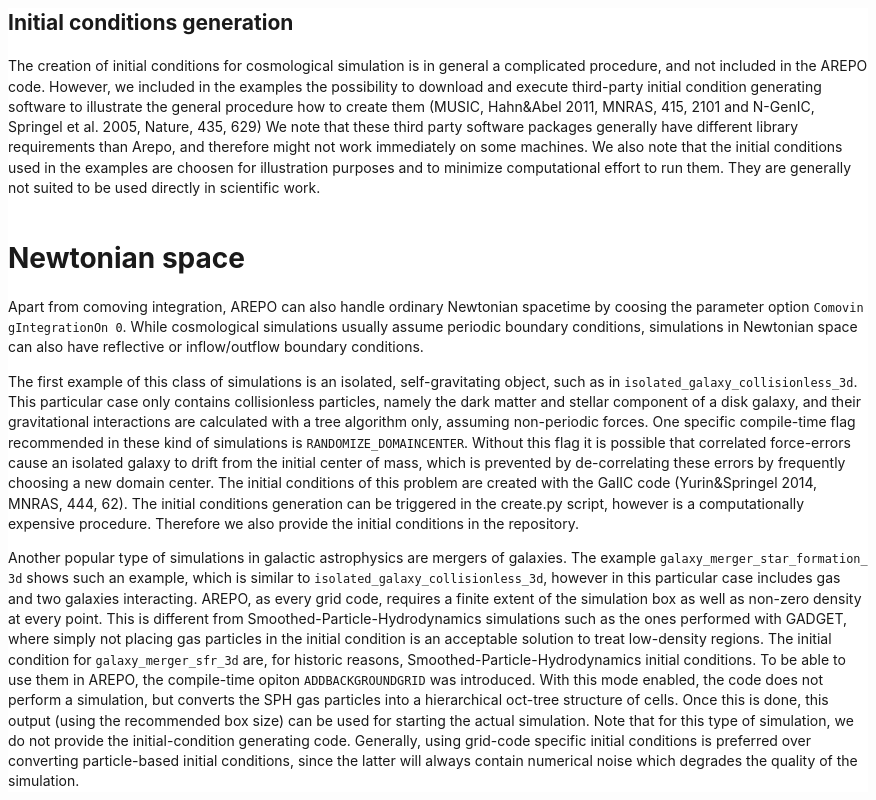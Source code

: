
Initial conditions generation
-----------------------------

The creation of initial conditions for cosmological simulation is in general
a complicated procedure, and not included in the AREPO code. However, we included
in the examples the possibility to download and execute third-party initial condition
generating software to illustrate the general procedure how to create them
(MUSIC, Hahn&Abel 2011, MNRAS, 415, 2101 and N-GenIC, 
Springel et al. 2005, Nature, 435, 629) 
We note that these third party software packages generally 
have different library requirements than Arepo, and therefore might 
not work immediately on some machines. We also note that the
initial conditions used in the examples are choosen for illustration 
purposes and to minimize computational effort to run them. They are
generally not suited to be used directly in scientific work.


Newtonian space
===============

Apart from comoving integration, AREPO can also handle ordinary Newtonian 
spacetime by coosing the parameter option ``ComovingIntegrationOn 0``. 
While cosmological simulations usually assume periodic boundary conditions, 
simulations in Newtonian space can also have reflective or inflow/outflow
boundary conditions. 

The first example of this class of simulations is an isolated, self-gravitating
object, such as in ``isolated_galaxy_collisionless_3d``. This particular case
only contains collisionless particles, namely the dark matter and stellar 
component of a disk galaxy, and their gravitational interactions
are calculated with a tree algorithm only, assuming non-periodic forces.
One specific compile-time flag recommended in these kind of simulations is 
``RANDOMIZE_DOMAINCENTER``.  Without this flag it is possible that correlated 
force-errors cause an isolated galaxy to drift from the initial center of 
mass, which is prevented by de-correlating these errors by frequently choosing 
a new domain center. The initial conditions of this problem are created with
the GalIC code (Yurin&Springel 2014, MNRAS, 444, 62). The initial conditions
generation can be triggered in the create.py script, however is a computationally
expensive procedure. Therefore we also provide the initial conditions in the
repository.

Another popular type of simulations in galactic astrophysics are mergers of
galaxies. The example ``galaxy_merger_star_formation_3d`` shows such an example, 
which is similar to ``isolated_galaxy_collisionless_3d``, however in this 
particular case includes gas and two galaxies interacting. AREPO, as every 
grid code, requires a finite extent of the simulation box as well as non-zero 
density at every point.
This is different from Smoothed-Particle-Hydrodynamics simulations such as 
the ones performed with GADGET, where simply not placing gas particles in
the initial condition is an acceptable solution to treat low-density regions.
The initial condition for ``galaxy_merger_sfr_3d`` are, for historic reasons,
Smoothed-Particle-Hydrodynamics initial conditions. To be able to use them
in AREPO, the compile-time opiton ``ADDBACKGROUNDGRID`` was introduced.
With this mode enabled, the code does not perform a simulation, but converts 
the SPH gas particles into a hierarchical oct-tree structure of cells.
Once this is done, this output (using the recommended box size) can be used
for starting the actual simulation. Note that for this type of simulation,
we do not provide the initial-condition generating code. Generally, using
grid-code specific initial conditions is preferred over converting particle-based 
initial conditions, since the latter will always contain numerical 
noise which degrades the quality of the simulation.

